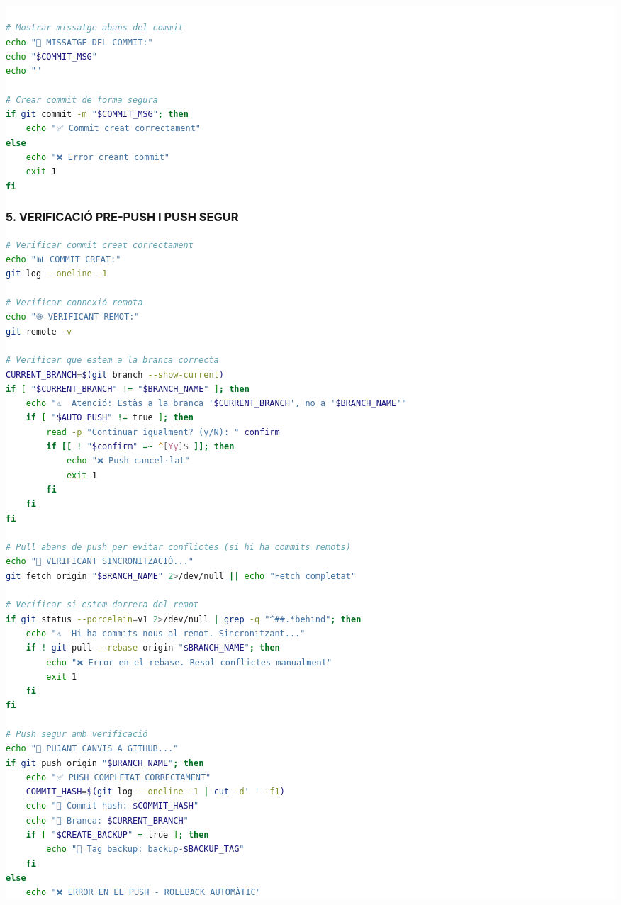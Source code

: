 ```bash

# Mostrar missatge abans del commit
echo "📝 MISSATGE DEL COMMIT:"
echo "$COMMIT_MSG"
echo ""

# Crear commit de forma segura
if git commit -m "$COMMIT_MSG"; then
    echo "✅ Commit creat correctament"
else
    echo "❌ Error creant commit"
    exit 1
fi
```

### 5. VERIFICACIÓ PRE-PUSH I PUSH SEGUR
```bash
# Verificar commit creat correctament
echo "📊 COMMIT CREAT:"
git log --oneline -1

# Verificar connexió remota
echo "🌐 VERIFICANT REMOT:"
git remote -v

# Verificar que estem a la branca correcta
CURRENT_BRANCH=$(git branch --show-current)
if [ "$CURRENT_BRANCH" != "$BRANCH_NAME" ]; then
    echo "⚠️  Atenció: Estàs a la branca '$CURRENT_BRANCH', no a '$BRANCH_NAME'"
    if [ "$AUTO_PUSH" != true ]; then
        read -p "Continuar igualment? (y/N): " confirm
        if [[ ! "$confirm" =~ ^[Yy]$ ]]; then
            echo "❌ Push cancel·lat"
            exit 1
        fi
    fi
fi

# Pull abans de push per evitar conflictes (si hi ha commits remots)
echo "🔄 VERIFICANT SINCRONITZACIÓ..."
git fetch origin "$BRANCH_NAME" 2>/dev/null || echo "Fetch completat"

# Verificar si estem darrera del remot
if git status --porcelain=v1 2>/dev/null | grep -q "^##.*behind"; then
    echo "⚠️  Hi ha commits nous al remot. Sincronitzant..."
    if ! git pull --rebase origin "$BRANCH_NAME"; then
        echo "❌ Error en el rebase. Resol conflictes manualment"
        exit 1
    fi
fi

# Push segur amb verificació
echo "🚀 PUJANT CANVIS A GITHUB..."
if git push origin "$BRANCH_NAME"; then
    echo "✅ PUSH COMPLETAT CORRECTAMENT"
    COMMIT_HASH=$(git log --oneline -1 | cut -d' ' -f1)
    echo "📍 Commit hash: $COMMIT_HASH"
    echo "📍 Branca: $CURRENT_BRANCH"
    if [ "$CREATE_BACKUP" = true ]; then
        echo "📍 Tag backup: backup-$BACKUP_TAG"
    fi
else
    echo "❌ ERROR EN EL PUSH - ROLLBACK AUTOMÀTIC"
```